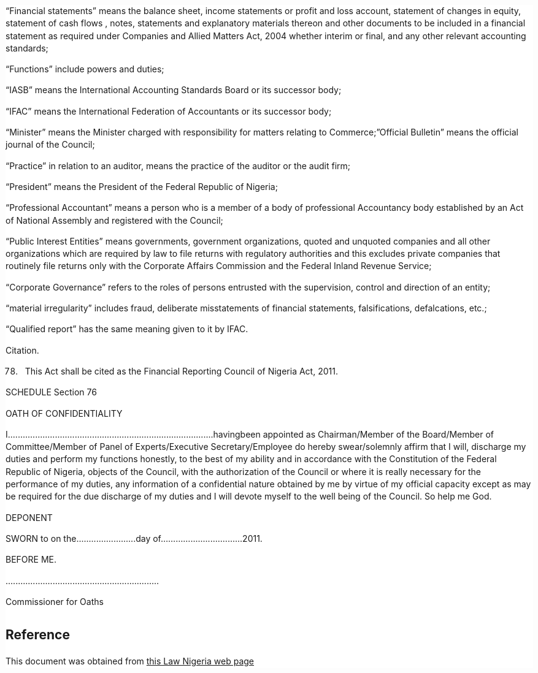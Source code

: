 “Financial statements” means the balance sheet, income statements or profit and loss account, statement of changes in equity, statement of cash flows , notes, statements and explanatory materials thereon and other documents to be included in a financial statement as required under Companies and Allied Matters Act, 2004 whether interim or final, and any other relevant accounting standards;

“Functions” include powers and duties;

“IASB” means the International Accounting Standards Board or its successor body;

“IFAC” means the International Federation of Accountants or its successor body;

“Minister” means the Minister charged with responsibility for matters relating to Commerce;”Official Bulletin” means the official journal of the Council;

“Practice” in relation to an auditor, means the practice of the auditor or the audit firm;

“President” means the President of the Federal Republic of Nigeria;

“Professional Accountant” means a person who is a member of a body of professional Accountancy body established by an Act of National Assembly and registered with the Council;

“Public Interest Entities” means governments, government organizations, quoted and unquoted companies and all other organizations which are required by law to file returns with regulatory authorities and this excludes private companies that routinely file returns only with the Corporate Affairs Commission and the Federal Inland Revenue Service;

“Corporate Governance” refers to the roles of persons entrusted with the supervision, control and direction of an entity;

“material irregularity” includes fraud, deliberate misstatements of financial statements, falsifications, defalcations, etc.;

“Qualified report” has the same meaning given to it by IFAC.

Citation.

78.   This Act shall be cited as the Financial Reporting Council of Nigeria Act, 2011.

SCHEDULE Section 76

OATH OF CONFIDENTIALITY

I...................................................................................havingbeen appointed as Chairman/Member of the Board/Member of Committee/Member of Panel of Experts/Executive Secretary/Employee do hereby swear/solemnly affirm that I will, discharge my duties and perform my functions honestly, to the best of my ability and in accordance with the Constitution of the Federal Republic of Nigeria, objects of the Council, with the authorization of the Council or where it is really necessary for the performance of my duties, any information of a confidential nature obtained by me by virtue of my official capacity except as may be required for the due discharge of my duties and I will devote myself to the well being of the Council. So help me God.

DEPONENT

SWORN to on the........................day of………….....................2011.

BEFORE ME.

..............................................................

Commissioner for Oaths

## Reference

This document was obtained from [this Law Nigeria web page](http://www.lawnigeria.com/LFN/F/Financial-Reporting-Council-of-Nigeria-Act.php)